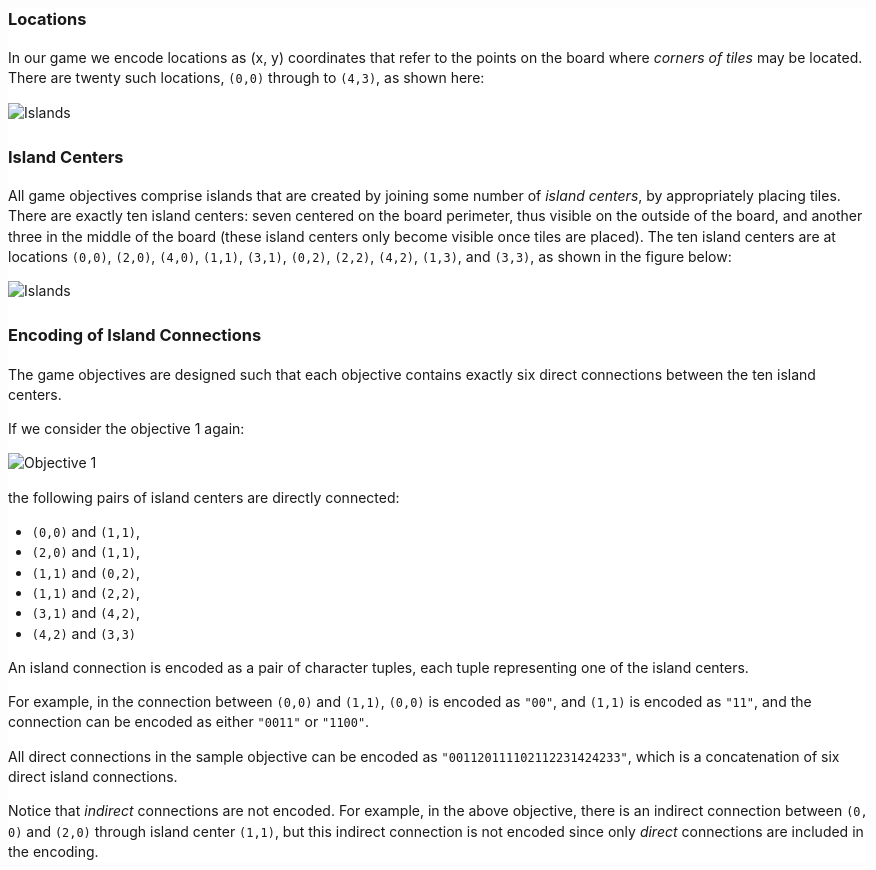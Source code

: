 ### Locations

In our game we encode locations as (x, y) coordinates that refer to
the points on the board where *corners of tiles* may be
located. There are twenty such locations, `(0,0)` through to `(4,3)`,
as shown here:

![Islands](assets/locations.png)

### Island Centers

All game objectives comprise islands that are created by joining
some number of *island centers*, by appropriately placing tiles.
There are exactly ten island centers: seven centered on the board
perimeter, thus visible on the outside of the board, and another three
in the middle of the board (these island centers only become visible
once tiles are placed).  The ten island centers are at locations
`(0,0)`, `(2,0)`, `(4,0)`, `(1,1)`, `(3,1)`, `(0,2)`, `(2,2)`, `(4,2)`,
`(1,3)`, and `(3,3)`, as shown in the figure below:

![Islands](assets/islands.png)

### Encoding of Island Connections

The game objectives are designed such that each objective contains
exactly six direct connections between the ten island centers.

If we consider the  objective 1 again: 

![Objective 1](src/comp1110/ass1/gui/assets/01.png)

the following pairs of island centers are directly connected:

- `(0,0)` and `(1,1)`,
- `(2,0)` and `(1,1)`,
- `(1,1)` and `(0,2)`,
- `(1,1)` and `(2,2)`,
- `(3,1)` and `(4,2)`,
- `(4,2)` and `(3,3)`

An island connection is encoded as a pair of character tuples, each
tuple representing one of the island centers.

For example, in the connection between `(0,0)` and `(1,1)`, `(0,0)` is
encoded as `"00"`, and `(1,1)` is encoded as `"11"`, and the
connection can be encoded as either `"0011"` or `"1100"`.

All direct connections in the sample objective can be encoded as
`"001120111102112231424233"`, which is a concatenation of six direct island
connections.

Notice that *indirect* connections are not encoded.
For example, in the above objective, there is an indirect connection
between `(0,0)` and `(2,0)` through island center `(1,1)`, but this
indirect connection is not encoded since only *direct* connections
are included in the encoding.

